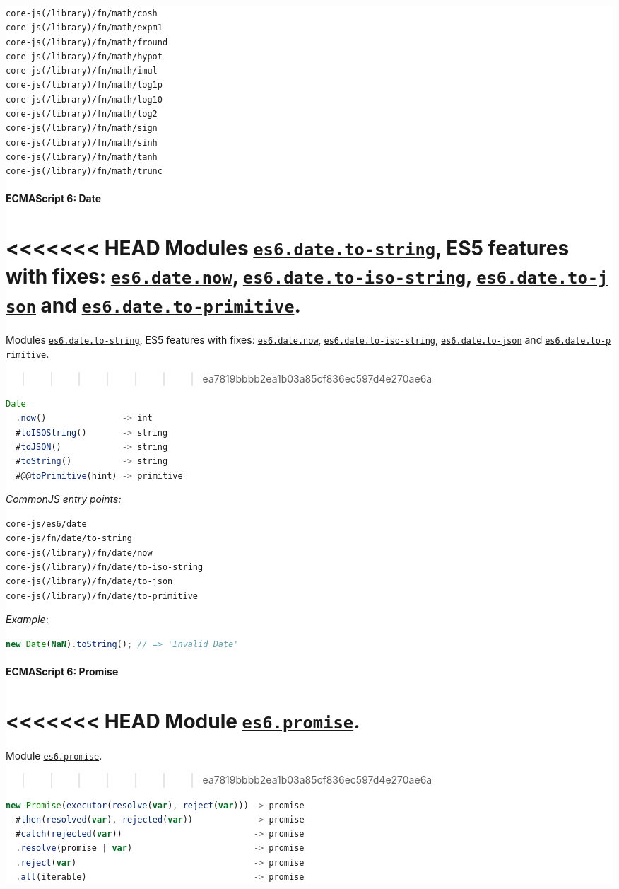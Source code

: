 ```
core-js(/library)/fn/math/cosh
core-js(/library)/fn/math/expm1
core-js(/library)/fn/math/fround
core-js(/library)/fn/math/hypot
core-js(/library)/fn/math/imul
core-js(/library)/fn/math/log1p
core-js(/library)/fn/math/log10
core-js(/library)/fn/math/log2
core-js(/library)/fn/math/sign
core-js(/library)/fn/math/sinh
core-js(/library)/fn/math/tanh
core-js(/library)/fn/math/trunc
```
#### ECMAScript 6: Date
<<<<<<< HEAD
Modules [`es6.date.to-string`](https://github.com/zloirock/core-js/blob/v2.5.7/modules/es6.date.to-string.js), ES5 features with fixes: [`es6.date.now`](https://github.com/zloirock/core-js/blob/v2.5.7/modules/es6.date.now.js), [`es6.date.to-iso-string`](https://github.com/zloirock/core-js/blob/v2.5.7/modules/es6.date.to-iso-string.js), [`es6.date.to-json`](https://github.com/zloirock/core-js/blob/v2.5.7/modules/es6.date.to-json.js) and [`es6.date.to-primitive`](https://github.com/zloirock/core-js/blob/v2.5.7/modules/es6.date.to-primitive.js).
=======
Modules [`es6.date.to-string`](https://github.com/zloirock/core-js/blob/v2.6.9/modules/es6.date.to-string.js), ES5 features with fixes: [`es6.date.now`](https://github.com/zloirock/core-js/blob/v2.6.9/modules/es6.date.now.js), [`es6.date.to-iso-string`](https://github.com/zloirock/core-js/blob/v2.6.9/modules/es6.date.to-iso-string.js), [`es6.date.to-json`](https://github.com/zloirock/core-js/blob/v2.6.9/modules/es6.date.to-json.js) and [`es6.date.to-primitive`](https://github.com/zloirock/core-js/blob/v2.6.9/modules/es6.date.to-primitive.js).
>>>>>>> ea7819bbbb2ea1b03a85cf836ec597d4e270ae6a
```js
Date
  .now()               -> int
  #toISOString()       -> string
  #toJSON()            -> string
  #toString()          -> string
  #@@toPrimitive(hint) -> primitive
```
[*CommonJS entry points:*](#commonjs)
```
core-js/es6/date
core-js/fn/date/to-string
core-js(/library)/fn/date/now
core-js(/library)/fn/date/to-iso-string
core-js(/library)/fn/date/to-json
core-js(/library)/fn/date/to-primitive
```
[*Example*](http://goo.gl/haeHLR):
```js
new Date(NaN).toString(); // => 'Invalid Date'
```

#### ECMAScript 6: Promise
<<<<<<< HEAD
Module [`es6.promise`](https://github.com/zloirock/core-js/blob/v2.5.7/modules/es6.promise.js).
=======
Module [`es6.promise`](https://github.com/zloirock/core-js/blob/v2.6.9/modules/es6.promise.js).
>>>>>>> ea7819bbbb2ea1b03a85cf836ec597d4e270ae6a
```js
new Promise(executor(resolve(var), reject(var))) -> promise
  #then(resolved(var), rejected(var))            -> promise
  #catch(rejected(var))                          -> promise
  .resolve(promise | var)                        -> promise
  .reject(var)                                   -> promise
  .all(iterable)                                 -> promise
```